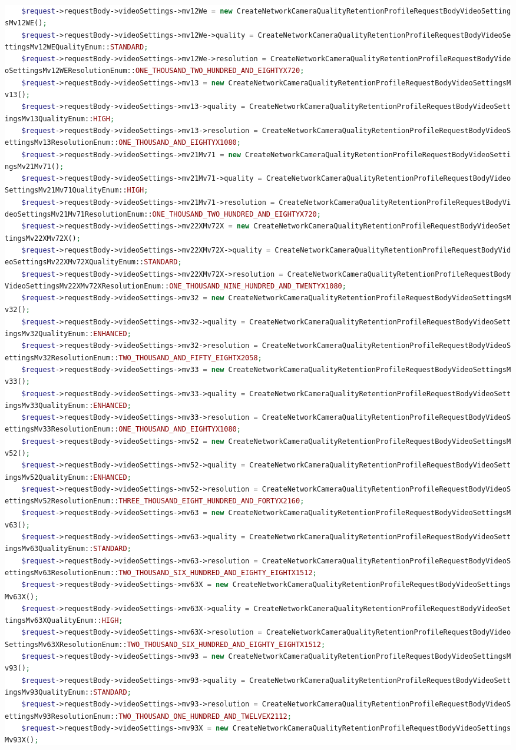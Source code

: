 ```php
    $request->requestBody->videoSettings->mv12We = new CreateNetworkCameraQualityRetentionProfileRequestBodyVideoSettingsMv12WE();
    $request->requestBody->videoSettings->mv12We->quality = CreateNetworkCameraQualityRetentionProfileRequestBodyVideoSettingsMv12WEQualityEnum::STANDARD;
    $request->requestBody->videoSettings->mv12We->resolution = CreateNetworkCameraQualityRetentionProfileRequestBodyVideoSettingsMv12WEResolutionEnum::ONE_THOUSAND_TWO_HUNDRED_AND_EIGHTYX720;
    $request->requestBody->videoSettings->mv13 = new CreateNetworkCameraQualityRetentionProfileRequestBodyVideoSettingsMv13();
    $request->requestBody->videoSettings->mv13->quality = CreateNetworkCameraQualityRetentionProfileRequestBodyVideoSettingsMv13QualityEnum::HIGH;
    $request->requestBody->videoSettings->mv13->resolution = CreateNetworkCameraQualityRetentionProfileRequestBodyVideoSettingsMv13ResolutionEnum::ONE_THOUSAND_AND_EIGHTYX1080;
    $request->requestBody->videoSettings->mv21Mv71 = new CreateNetworkCameraQualityRetentionProfileRequestBodyVideoSettingsMv21Mv71();
    $request->requestBody->videoSettings->mv21Mv71->quality = CreateNetworkCameraQualityRetentionProfileRequestBodyVideoSettingsMv21Mv71QualityEnum::HIGH;
    $request->requestBody->videoSettings->mv21Mv71->resolution = CreateNetworkCameraQualityRetentionProfileRequestBodyVideoSettingsMv21Mv71ResolutionEnum::ONE_THOUSAND_TWO_HUNDRED_AND_EIGHTYX720;
    $request->requestBody->videoSettings->mv22XMv72X = new CreateNetworkCameraQualityRetentionProfileRequestBodyVideoSettingsMv22XMv72X();
    $request->requestBody->videoSettings->mv22XMv72X->quality = CreateNetworkCameraQualityRetentionProfileRequestBodyVideoSettingsMv22XMv72XQualityEnum::STANDARD;
    $request->requestBody->videoSettings->mv22XMv72X->resolution = CreateNetworkCameraQualityRetentionProfileRequestBodyVideoSettingsMv22XMv72XResolutionEnum::ONE_THOUSAND_NINE_HUNDRED_AND_TWENTYX1080;
    $request->requestBody->videoSettings->mv32 = new CreateNetworkCameraQualityRetentionProfileRequestBodyVideoSettingsMv32();
    $request->requestBody->videoSettings->mv32->quality = CreateNetworkCameraQualityRetentionProfileRequestBodyVideoSettingsMv32QualityEnum::ENHANCED;
    $request->requestBody->videoSettings->mv32->resolution = CreateNetworkCameraQualityRetentionProfileRequestBodyVideoSettingsMv32ResolutionEnum::TWO_THOUSAND_AND_FIFTY_EIGHTX2058;
    $request->requestBody->videoSettings->mv33 = new CreateNetworkCameraQualityRetentionProfileRequestBodyVideoSettingsMv33();
    $request->requestBody->videoSettings->mv33->quality = CreateNetworkCameraQualityRetentionProfileRequestBodyVideoSettingsMv33QualityEnum::ENHANCED;
    $request->requestBody->videoSettings->mv33->resolution = CreateNetworkCameraQualityRetentionProfileRequestBodyVideoSettingsMv33ResolutionEnum::ONE_THOUSAND_AND_EIGHTYX1080;
    $request->requestBody->videoSettings->mv52 = new CreateNetworkCameraQualityRetentionProfileRequestBodyVideoSettingsMv52();
    $request->requestBody->videoSettings->mv52->quality = CreateNetworkCameraQualityRetentionProfileRequestBodyVideoSettingsMv52QualityEnum::ENHANCED;
    $request->requestBody->videoSettings->mv52->resolution = CreateNetworkCameraQualityRetentionProfileRequestBodyVideoSettingsMv52ResolutionEnum::THREE_THOUSAND_EIGHT_HUNDRED_AND_FORTYX2160;
    $request->requestBody->videoSettings->mv63 = new CreateNetworkCameraQualityRetentionProfileRequestBodyVideoSettingsMv63();
    $request->requestBody->videoSettings->mv63->quality = CreateNetworkCameraQualityRetentionProfileRequestBodyVideoSettingsMv63QualityEnum::STANDARD;
    $request->requestBody->videoSettings->mv63->resolution = CreateNetworkCameraQualityRetentionProfileRequestBodyVideoSettingsMv63ResolutionEnum::TWO_THOUSAND_SIX_HUNDRED_AND_EIGHTY_EIGHTX1512;
    $request->requestBody->videoSettings->mv63X = new CreateNetworkCameraQualityRetentionProfileRequestBodyVideoSettingsMv63X();
    $request->requestBody->videoSettings->mv63X->quality = CreateNetworkCameraQualityRetentionProfileRequestBodyVideoSettingsMv63XQualityEnum::HIGH;
    $request->requestBody->videoSettings->mv63X->resolution = CreateNetworkCameraQualityRetentionProfileRequestBodyVideoSettingsMv63XResolutionEnum::TWO_THOUSAND_SIX_HUNDRED_AND_EIGHTY_EIGHTX1512;
    $request->requestBody->videoSettings->mv93 = new CreateNetworkCameraQualityRetentionProfileRequestBodyVideoSettingsMv93();
    $request->requestBody->videoSettings->mv93->quality = CreateNetworkCameraQualityRetentionProfileRequestBodyVideoSettingsMv93QualityEnum::STANDARD;
    $request->requestBody->videoSettings->mv93->resolution = CreateNetworkCameraQualityRetentionProfileRequestBodyVideoSettingsMv93ResolutionEnum::TWO_THOUSAND_ONE_HUNDRED_AND_TWELVEX2112;
    $request->requestBody->videoSettings->mv93X = new CreateNetworkCameraQualityRetentionProfileRequestBodyVideoSettingsMv93X();
```